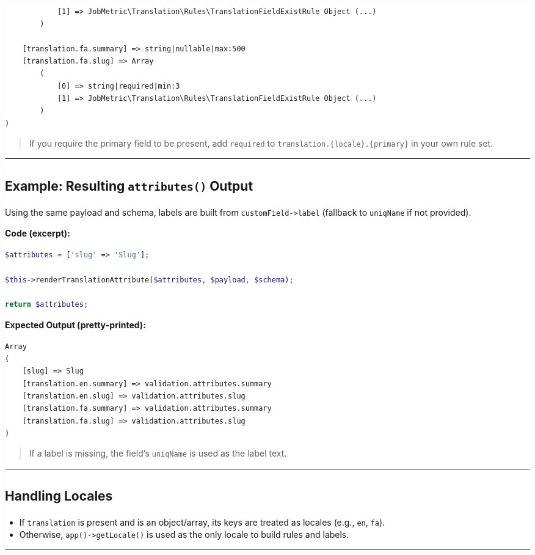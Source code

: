 ```
            [1] => JobMetric\Translation\Rules\TranslationFieldExistRule Object (...)
        )

    [translation.fa.summary] => string|nullable|max:500
    [translation.fa.slug] => Array
        (
            [0] => string|required|min:3
            [1] => JobMetric\Translation\Rules\TranslationFieldExistRule Object (...)
        )
)
```

> If you require the primary field to be present, add `required` to `translation.{locale}.{primary}` in your own rule set.

---

## Example: Resulting `attributes()` Output

Using the same payload and schema, labels are built from `customField->label` (fallback to `uniqName` if not provided).

**Code (excerpt):**
```php
$attributes = ['slug' => 'Slug'];

$this->renderTranslationAttribute($attributes, $payload, $schema);

return $attributes;
```

**Expected Output (pretty‑printed):**
```
Array
(
    [slug] => Slug
    [translation.en.summary] => validation.attributes.summary
    [translation.en.slug] => validation.attributes.slug
    [translation.fa.summary] => validation.attributes.summary
    [translation.fa.slug] => validation.attributes.slug
)
```

> If a label is missing, the field’s `uniqName` is used as the label text.

---

## Handling Locales

- If `translation` is present and is an object/array, its keys are treated as locales (e.g., `en`, `fa`).
- Otherwise, `app()->getLocale()` is used as the only locale to build rules and labels.

---
